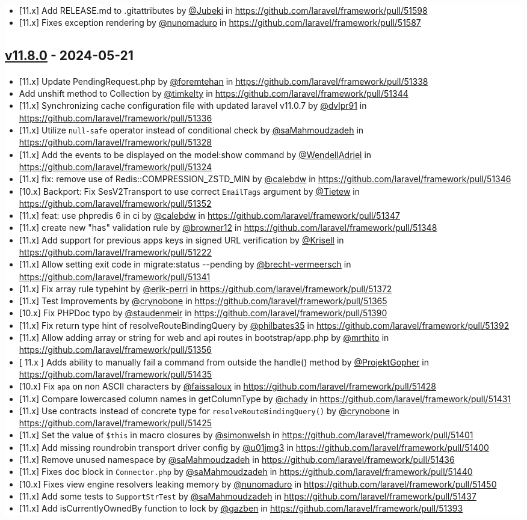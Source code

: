 -   [11.x] Add RELEASE.md to .gitattributes by [@Jubeki](https://github.com/Jubeki) in https://github.com/laravel/framework/pull/51598
-   [11.x] Fixes exception rendering by [@nunomaduro](https://github.com/nunomaduro) in https://github.com/laravel/framework/pull/51587

## [v11.8.0](https://github.com/laravel/framework/compare/v11.7.0...v11.8.0) - 2024-05-21

-   [11.x] Update PendingRequest.php by [@foremtehan](https://github.com/foremtehan) in https://github.com/laravel/framework/pull/51338
-   Add unshift method to Collection by [@timkelty](https://github.com/timkelty) in https://github.com/laravel/framework/pull/51344
-   [11.x] Synchronizing cache configuration file with updated laravel v11.0.7 by [@dvlpr91](https://github.com/dvlpr91) in https://github.com/laravel/framework/pull/51336
-   [11.x] Utilize `null-safe` operator instead of conditional check by [@saMahmoudzadeh](https://github.com/saMahmoudzadeh) in https://github.com/laravel/framework/pull/51328
-   [11.x] Add the events to be displayed on the model:show command by [@WendellAdriel](https://github.com/WendellAdriel) in https://github.com/laravel/framework/pull/51324
-   [11.x] fix: remove use of Redis::COMPRESSION_ZSTD_MIN by [@calebdw](https://github.com/calebdw) in https://github.com/laravel/framework/pull/51346
-   [10.x] Backport: Fix SesV2Transport to use correct `EmailTags` argument by [@Tietew](https://github.com/Tietew) in https://github.com/laravel/framework/pull/51352
-   [11.x] feat: use phpredis 6 in ci by [@calebdw](https://github.com/calebdw) in https://github.com/laravel/framework/pull/51347
-   [11.x] create new "has" validation rule by [@browner12](https://github.com/browner12) in https://github.com/laravel/framework/pull/51348
-   [11.x] Add support for previous apps keys in signed URL verification by [@Krisell](https://github.com/Krisell) in https://github.com/laravel/framework/pull/51222
-   [11.x] Allow setting exit code in migrate:status --pending by [@brecht-vermeersch](https://github.com/brecht-vermeersch) in https://github.com/laravel/framework/pull/51341
-   [11.x] Fix array rule typehint by [@erik-perri](https://github.com/erik-perri) in https://github.com/laravel/framework/pull/51372
-   [11.x] Test Improvements by [@crynobone](https://github.com/crynobone) in https://github.com/laravel/framework/pull/51365
-   [10.x] Fix PHPDoc typo by [@staudenmeir](https://github.com/staudenmeir) in https://github.com/laravel/framework/pull/51390
-   [11.x] Fix return type hint of resolveRouteBindingQuery by [@philbates35](https://github.com/philbates35) in https://github.com/laravel/framework/pull/51392
-   [11.x] Allow adding array or string for web and api routes in bootstrap/app.php by [@mrthito](https://github.com/mrthito) in https://github.com/laravel/framework/pull/51356
-   [ 11.x ] Adds ability to manually fail a command from outside the handle() method by [@ProjektGopher](https://github.com/ProjektGopher) in https://github.com/laravel/framework/pull/51435
-   [10.x] Fix `apa` on non ASCII characters by [@faissaloux](https://github.com/faissaloux) in https://github.com/laravel/framework/pull/51428
-   [11.x] Compare lowercased column names in getColumnType by [@chady](https://github.com/chady) in https://github.com/laravel/framework/pull/51431
-   [11.x] Use contracts instead of concrete type for `resolveRouteBindingQuery()` by [@crynobone](https://github.com/crynobone) in https://github.com/laravel/framework/pull/51425
-   [11.x] Set the value of `$this` in macro closures by [@simonwelsh](https://github.com/simonwelsh) in https://github.com/laravel/framework/pull/51401
-   [11.x] Add missing roundrobin transport driver config by [@u01jmg3](https://github.com/u01jmg3) in https://github.com/laravel/framework/pull/51400
-   [11.x] Remove unused namespace by [@saMahmoudzadeh](https://github.com/saMahmoudzadeh) in https://github.com/laravel/framework/pull/51436
-   [11.x] Fixes doc block in `Connector.php` by [@saMahmoudzadeh](https://github.com/saMahmoudzadeh) in https://github.com/laravel/framework/pull/51440
-   [10.x] Fixes view engine resolvers leaking memory by [@nunomaduro](https://github.com/nunomaduro) in https://github.com/laravel/framework/pull/51450
-   [11.x] Add some tests to `SupportStrTest` by [@saMahmoudzadeh](https://github.com/saMahmoudzadeh) in https://github.com/laravel/framework/pull/51437
-   [11.x] Add isCurrentlyOwnedBy function to lock by [@gazben](https://github.com/gazben) in https://github.com/laravel/framework/pull/51393